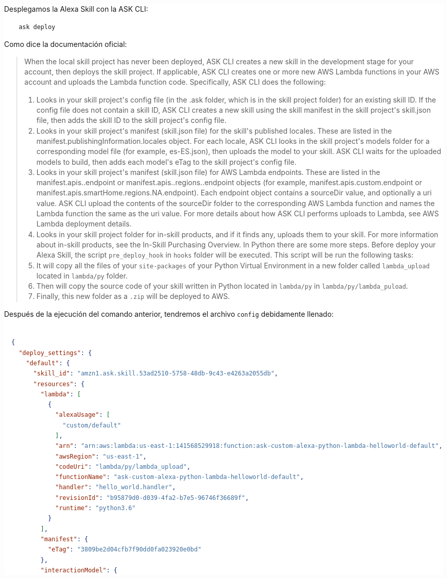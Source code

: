 Desplegamos la Alexa Skill con la ASK CLI:

```bash
    ask deploy
```

Como dice la documentación oficial:

> When the local skill project has never been deployed, ASK CLI creates a new skill in the development stage for your account, then deploys the skill project. If applicable, ASK CLI creates one or more new AWS Lambda functions in your AWS account and uploads the Lambda function code. Specifically, ASK CLI does the following:
> 1. Looks in your skill project's config file (in the .ask folder, which is in the skill project folder) for an existing skill ID. If the config file does not contain a skill ID, ASK CLI creates a new skill using the skill manifest in the skill project's skill.json file, then adds the skill ID to the skill project's config file.
> 2. Looks in your skill project's manifest (skill.json file) for the skill's published locales. These are listed in the manifest.publishingInformation.locales object. For each locale, ASK CLI looks in the skill project's models folder for a corresponding model file (for example, es-ES.json), then uploads the model to your skill. ASK CLI waits for the uploaded models to build, then adds each model's eTag to the skill project's config file.
> 3. Looks in your skill project's manifest (skill.json file) for AWS Lambda endpoints. These are listed in the manifest.apis.<skill type>.endpoint or manifest.apis.<skill type>.regions.<region code>.endpoint objects (for example, manifest.apis.custom.endpoint or manifest.apis.smartHome.regions.NA.endpoint). Each endpoint object contains a sourceDir value, and optionally a uri value. ASK CLI upload the contents of the sourceDir folder to the corresponding AWS Lambda function and names the Lambda function the same as the uri value. For more details about how ASK CLI performs uploads to Lambda, see AWS Lambda deployment details.
> 4. Looks in your skill project folder for in-skill products, and if it finds any, uploads them to your skill. For more information about in-skill products, see the In-Skill Purchasing Overview.
> In Python there are some more steps. Before deploy your Alexa Skill, the script `pre_deploy_hook` in `hooks` folder will be executed. This script will be run the following tasks:
> 1. It will copy all the files of your `site-packages` of your Python Virtual Environment in a new folder called `lambda_upload` located in `lambda/py` folder.
> 2. Then will copy the source code of your skill written in Python located in `lambda/py` in `lambda/py/lambda_puload`.
> 3. Finally, this new folder as a `.zip` will be deployed to AWS.

Después de la ejecución del comando anterior, tendremos el archivo `config` debidamente llenado:

```json

  {
    "deploy_settings": {
      "default": {
        "skill_id": "amzn1.ask.skill.53ad2510-5758-48db-9c43-e4263a2055db",
        "resources": {
          "lambda": [
            {
              "alexaUsage": [
                "custom/default"
              ],
              "arn": "arn:aws:lambda:us-east-1:141568529918:function:ask-custom-alexa-python-lambda-helloworld-default",
              "awsRegion": "us-east-1",
              "codeUri": "lambda/py/lambda_upload",
              "functionName": "ask-custom-alexa-python-lambda-helloworld-default",
              "handler": "hello_world.handler",
              "revisionId": "b95879d0-d039-4fa2-b7e5-96746f36689f",
              "runtime": "python3.6"
            }
          ],
          "manifest": {
            "eTag": "3809be2d04cfb7f90dd0fa023920e0bd"
          },
          "interactionModel": {
```